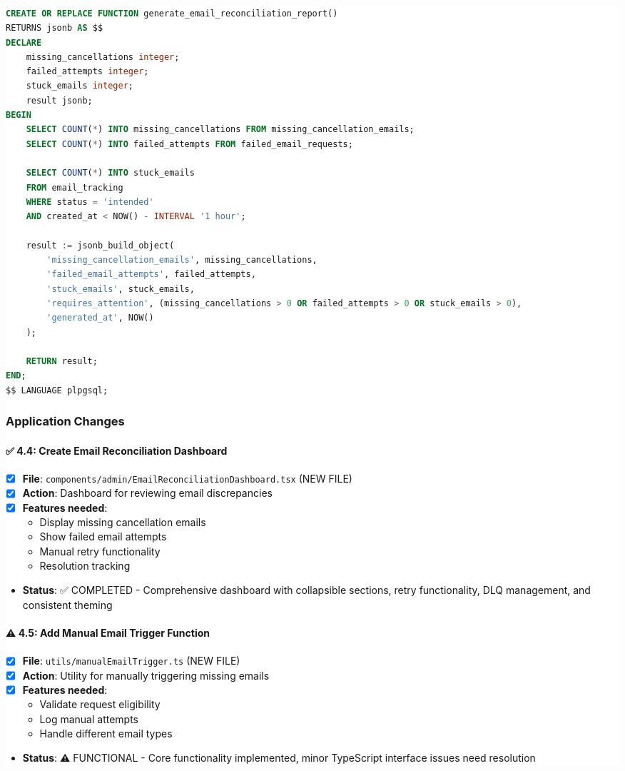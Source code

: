 ```sql
CREATE OR REPLACE FUNCTION generate_email_reconciliation_report()
RETURNS jsonb AS $$
DECLARE
    missing_cancellations integer;
    failed_attempts integer;
    stuck_emails integer;
    result jsonb;
BEGIN
    SELECT COUNT(*) INTO missing_cancellations FROM missing_cancellation_emails;
    SELECT COUNT(*) INTO failed_attempts FROM failed_email_requests;

    SELECT COUNT(*) INTO stuck_emails
    FROM email_tracking
    WHERE status = 'intended'
    AND created_at < NOW() - INTERVAL '1 hour';

    result := jsonb_build_object(
        'missing_cancellation_emails', missing_cancellations,
        'failed_email_attempts', failed_attempts,
        'stuck_emails', stuck_emails,
        'requires_attention', (missing_cancellations > 0 OR failed_attempts > 0 OR stuck_emails > 0),
        'generated_at', NOW()
    );

    RETURN result;
END;
$$ LANGUAGE plpgsql;
```

### Application Changes

#### ✅ 4.4: Create Email Reconciliation Dashboard

- [x] **File**: `components/admin/EmailReconciliationDashboard.tsx` (NEW FILE)
- [x] **Action**: Dashboard for reviewing email discrepancies
- [x] **Features needed**:
  - Display missing cancellation emails
  - Show failed email attempts
  - Manual retry functionality
  - Resolution tracking
- **Status**: ✅ COMPLETED - Comprehensive dashboard with collapsible sections, retry functionality, DLQ management, and consistent theming

#### ⚠️ 4.5: Add Manual Email Trigger Function

- [x] **File**: `utils/manualEmailTrigger.ts` (NEW FILE)
- [x] **Action**: Utility for manually triggering missing emails
- [x] **Features needed**:
  - Validate request eligibility
  - Log manual attempts
  - Handle different email types
- **Status**: ⚠️ FUNCTIONAL - Core functionality implemented, minor TypeScript interface issues need resolution
